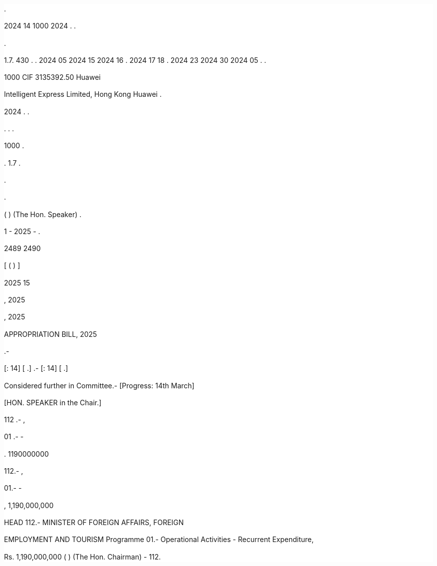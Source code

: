 .

2024 14 1000 2024 . .

.

1.7. 430 . . 2024 05 2024 15 2024 16 . 2024 17 18 . 2024 23 2024 30 2024 05 . .

1000 CIF 3135392.50 Huawei

Intelligent Express Limited, Hong Kong Huawei .

2024 . .

. . .

1000 .

. 1.7 .

.

.

( ) (The Hon. Speaker) .

1 - 2025 - .

2489 2490

[ ( ) ]

2025 15

, 2025

, 2025

APPROPRIATION BILL, 2025

.-

[: 14] [ .] .- [: 14] [ .]

Considered further in Committee.- [Progress: 14th March]

[HON. SPEAKER in the Chair.]

112 .- ,

01 .- -

. 1190000000

112.- ,

01.- -

, 1,190,000,000

HEAD 112.- MINISTER OF FOREIGN AFFAIRS, FOREIGN

EMPLOYMENT AND TOURISM Programme 01.- Operational Activities - Recurrent Expenditure,

Rs. 1,190,000,000 ( ) (The Hon. Chairman) - 112.
